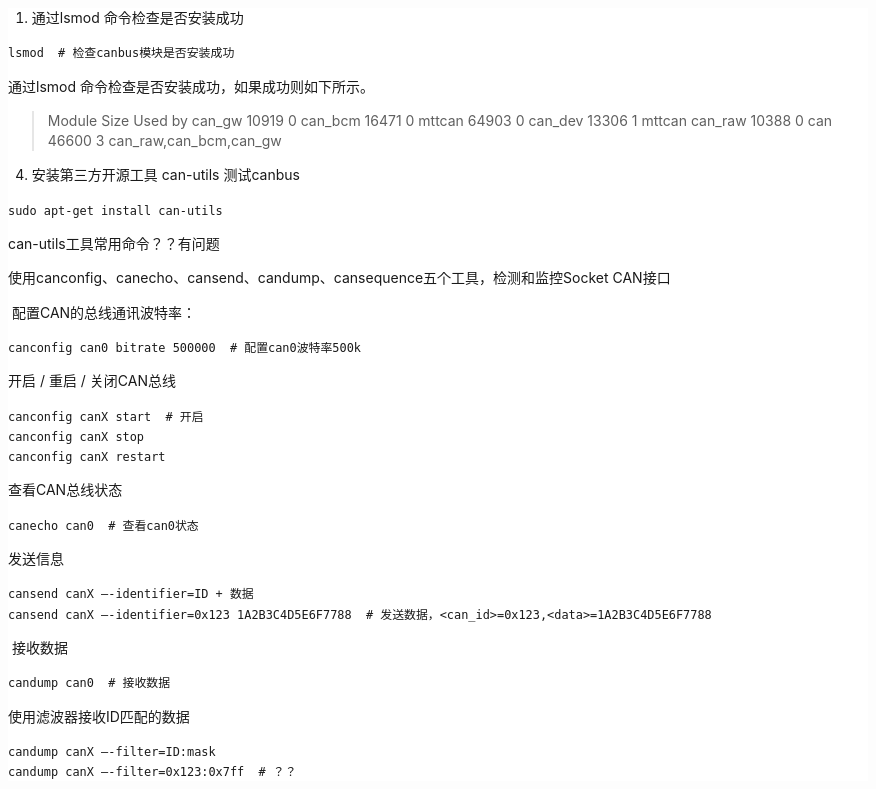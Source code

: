 1. 通过lsmod 命令检查是否安装成功

```
lsmod  # 检查canbus模块是否安装成功
```

通过lsmod 命令检查是否安装成功，如果成功则如下所示。

> Module                  Size  Used by
> can_gw                 10919  0
> can_bcm                16471  0
> mttcan                 64903  0
> can_dev                13306  1 mttcan
> can_raw                10388  0
> can                    46600  3 can_raw,can_bcm,can_gw

4. 安装第三方开源工具 can-utils 测试canbus

```
sudo apt-get install can-utils
```

can-utils工具常用命令？？有问题

使用canconfig、canecho、cansend、candump、cansequence五个工具，检测和监控Socket CAN接口

 配置CAN的总线通讯波特率：         

```
canconfig can0 bitrate 500000  # 配置can0波特率500k
```

开启 / 重启 / 关闭CAN总线         

```
canconfig canX start  # 开启
canconfig canX stop
canconfig canX restart         
```

查看CAN总线状态

```
canecho can0  # 查看can0状态
```

发送信息         

```
cansend canX –-identifier=ID + 数据
cansend canX –-identifier=0x123 1A2B3C4D5E6F7788  # 发送数据，<can_id>=0x123,<data>=1A2B3C4D5E6F7788
```

 接收数据         

```
candump can0  # 接收数据
```

使用滤波器接收ID匹配的数据         

```
candump canX –-filter=ID:mask
candump canX –-filter=0x123:0x7ff  # ？？
```
